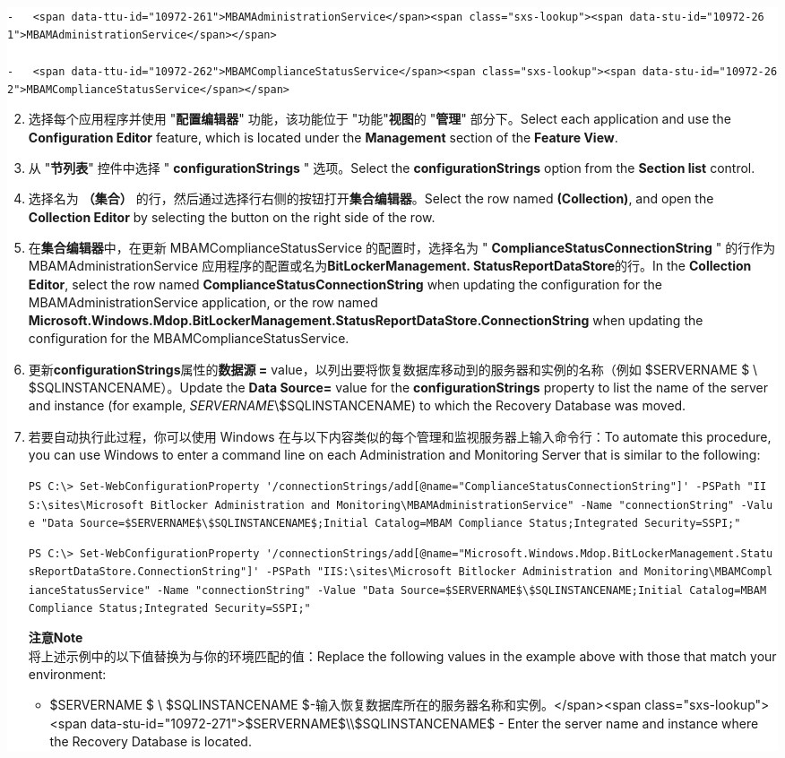     -   <span data-ttu-id="10972-261">MBAMAdministrationService</span><span class="sxs-lookup"><span data-stu-id="10972-261">MBAMAdministrationService</span></span>

    -   <span data-ttu-id="10972-262">MBAMComplianceStatusService</span><span class="sxs-lookup"><span data-stu-id="10972-262">MBAMComplianceStatusService</span></span>

2.  <span data-ttu-id="10972-263">选择每个应用程序并使用 "**配置编辑器**" 功能，该功能位于 "功能"**视图**的 "**管理**" 部分下。</span><span class="sxs-lookup"><span data-stu-id="10972-263">Select each application and use the **Configuration Editor** feature, which is located under the **Management** section of the **Feature View**.</span></span>

3.  <span data-ttu-id="10972-264">从 "**节列表**" 控件中选择 " **configurationStrings** " 选项。</span><span class="sxs-lookup"><span data-stu-id="10972-264">Select the **configurationStrings** option from the **Section list** control.</span></span>

4.  <span data-ttu-id="10972-265">选择名为 **（集合）** 的行，然后通过选择行右侧的按钮打开**集合编辑器**。</span><span class="sxs-lookup"><span data-stu-id="10972-265">Select the row named **(Collection)**, and open the **Collection Editor** by selecting the button on the right side of the row.</span></span>

5.  <span data-ttu-id="10972-266">在**集合编辑器**中，在更新 MBAMComplianceStatusService 的配置时，选择名为 " **ComplianceStatusConnectionString** " 的行作为 MBAMAdministrationService 应用程序的配置或名为**BitLockerManagement. StatusReportDataStore**的行。</span><span class="sxs-lookup"><span data-stu-id="10972-266">In the **Collection Editor**, select the row named **ComplianceStatusConnectionString** when updating the configuration for the MBAMAdministrationService application, or the row named **Microsoft.Windows.Mdop.BitLockerManagement.StatusReportDataStore.ConnectionString** when updating the configuration for the MBAMComplianceStatusService.</span></span>

6.  <span data-ttu-id="10972-267">更新**configurationStrings**属性的**数据源 =** value，以列出要将恢复数据库移动到的服务器和实例的名称（例如 $SERVERNAME $ \\ $SQLINSTANCENAME）。</span><span class="sxs-lookup"><span data-stu-id="10972-267">Update the **Data Source=** value for the **configurationStrings** property to list the name of the server and instance (for example, $SERVERNAME$\\$SQLINSTANCENAME) to which the Recovery Database was moved.</span></span>

7.  <span data-ttu-id="10972-268">若要自动执行此过程，你可以使用 Windows 在与以下内容类似的每个管理和监视服务器上输入命令行：</span><span class="sxs-lookup"><span data-stu-id="10972-268">To automate this procedure, you can use Windows to enter a command line on each Administration and Monitoring Server that is similar to the following:</span></span>

    `PS C:\> Set-WebConfigurationProperty '/connectionStrings/add[@name="ComplianceStatusConnectionString"]' -PSPath "IIS:\sites\Microsoft Bitlocker Administration and Monitoring\MBAMAdministrationService" -Name "connectionString" -Value "Data Source=$SERVERNAME$\$SQLINSTANCENAME$;Initial Catalog=MBAM Compliance Status;Integrated Security=SSPI;"`

    `PS C:\> Set-WebConfigurationProperty '/connectionStrings/add[@name="Microsoft.Windows.Mdop.BitLockerManagement.StatusReportDataStore.ConnectionString"]' -PSPath "IIS:\sites\Microsoft Bitlocker Administration and Monitoring\MBAMComplianceStatusService" -Name "connectionString" -Value "Data Source=$SERVERNAME$\$SQLINSTANCENAME;Initial Catalog=MBAM Compliance Status;Integrated Security=SSPI;"`

    **<span data-ttu-id="10972-269">注意</span><span class="sxs-lookup"><span data-stu-id="10972-269">Note</span></span>**  
    <span data-ttu-id="10972-270">将上述示例中的以下值替换为与你的环境匹配的值：</span><span class="sxs-lookup"><span data-stu-id="10972-270">Replace the following values in the example above with those that match your environment:</span></span>

    -   <span data-ttu-id="10972-271">$SERVERNAME $ \\ $SQLINSTANCENAME $-输入恢复数据库所在的服务器名称和实例。</span><span class="sxs-lookup"><span data-stu-id="10972-271">$SERVERNAME$\\$SQLINSTANCENAME$ - Enter the server name and instance where the Recovery Database is located.</span></span>
